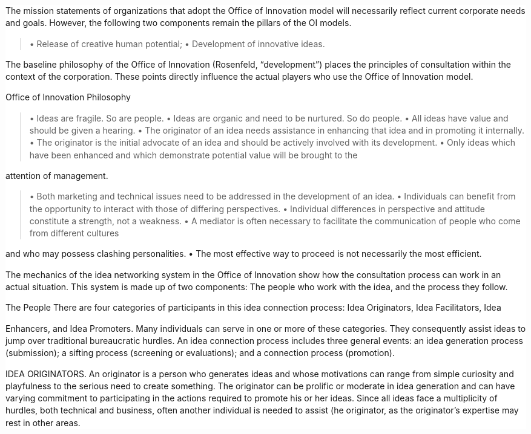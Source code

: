 The mission statements of organizations that adopt the Office of Innovation model will necessarily reflect
current corporate needs and goals. However, the following two components remain the pillars of the OI models.

> •   Release of creative human potential;
> •   Development of innovative ideas.

The baseline philosophy of the Office of Innovation (Rosenfeld, “development”) places the principles of
consultation within the context of the corporation. These points directly influence the actual players who use the
Office of Innovation model.

Office of Innovation Philosophy
> •   Ideas are fragile. So are people.
> •   Ideas are organic and need to be nurtured. So do people.
> •   All ideas have value and should be given a hearing.
> •   The originator of an idea needs assistance in enhancing that idea and in promoting it internally.
> •   The originator is the initial advocate of an idea and should be actively involved with its development.
•   Only ideas which have been enhanced and which demonstrate potential value will be brought to the

attention of management.

> •   Both marketing and technical issues need to be addressed in the development of an idea.
> •   Individuals can benefit from the opportunity to interact with those of differing perspectives.
> •   Individual differences in perspective and attitude constitute a strength, not a weakness.
•   A mediator is often necessary to facilitate the communication of people who come from different cultures

and who may possess clashing personalities.
•   The most effective way to proceed is not necessarily the most efficient.

The mechanics of the idea networking system in the Office of Innovation show how the consultation process
can work in an actual situation. This system is made up of two components: The people who work with the idea, and
the process they follow.

The People
There are four categories of participants in this idea connection process: Idea Originators, Idea Facilitators, Idea

Enhancers, and Idea Promoters. Many individuals can serve in one or more of these categories. They consequently
assist ideas to jump over traditional bureaucratic hurdles. An idea connection process includes three general events:
an idea generation process (submission); a sifting process (screening or evaluations); and a connection process
(promotion).

IDEA ORIGINATORS. An originator is a person who generates ideas and whose motivations can range from
simple curiosity and playfulness to the serious need to create something. The originator can be prolific or moderate
in idea generation and can have varying commitment to participating in the actions required to promote his or her
ideas. Since all ideas face a multiplicity of hurdles, both technical and business, often another individual is needed to
assist (he originator, as the originator’s expertise may rest in other areas.
